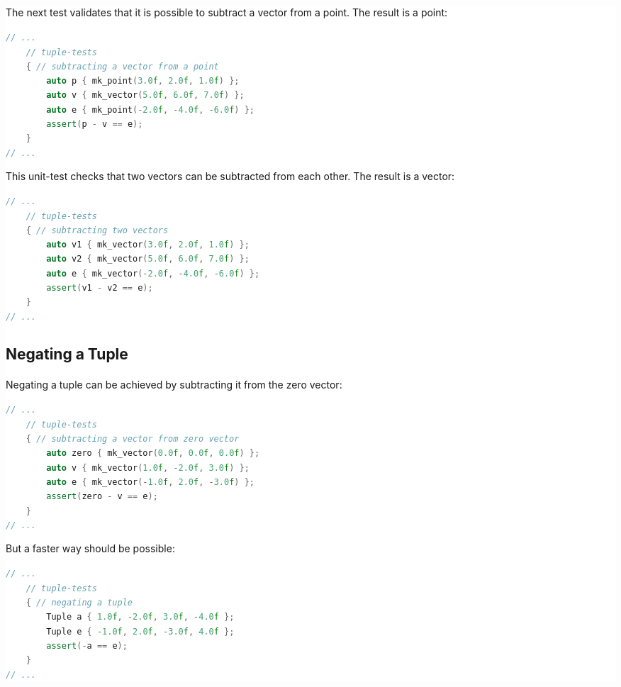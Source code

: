 The next test validates that it is possible to subtract a vector from a
point. The result is a point:

```c++
// ...
	// tuple-tests
	{ // subtracting a vector from a point
		auto p { mk_point(3.0f, 2.0f, 1.0f) };
		auto v { mk_vector(5.0f, 6.0f, 7.0f) };
		auto e { mk_point(-2.0f, -4.0f, -6.0f) };
		assert(p - v == e);
	}
// ...
```

This unit-test checks that two vectors can be subtracted from each other.
The result is a vector:

```c++
// ...
	// tuple-tests
	{ // subtracting two vectors
		auto v1 { mk_vector(3.0f, 2.0f, 1.0f) };
		auto v2 { mk_vector(5.0f, 6.0f, 7.0f) };
		auto e { mk_vector(-2.0f, -4.0f, -6.0f) };
		assert(v1 - v2 == e);
	}
// ...
```

## Negating a Tuple

Negating a tuple can be achieved by subtracting it from the zero vector:

```c++
// ...
	// tuple-tests
	{ // subtracting a vector from zero vector
		auto zero { mk_vector(0.0f, 0.0f, 0.0f) };
		auto v { mk_vector(1.0f, -2.0f, 3.0f) };
		auto e { mk_vector(-1.0f, 2.0f, -3.0f) };
		assert(zero - v == e);
	}
// ...
```

But a faster way should be possible:

```c++
// ...
	// tuple-tests
	{ // negating a tuple
		Tuple a { 1.0f, -2.0f, 3.0f, -4.0f };
		Tuple e { -1.0f, 2.0f, -3.0f, 4.0f };
		assert(-a == e);
	}
// ...
```

